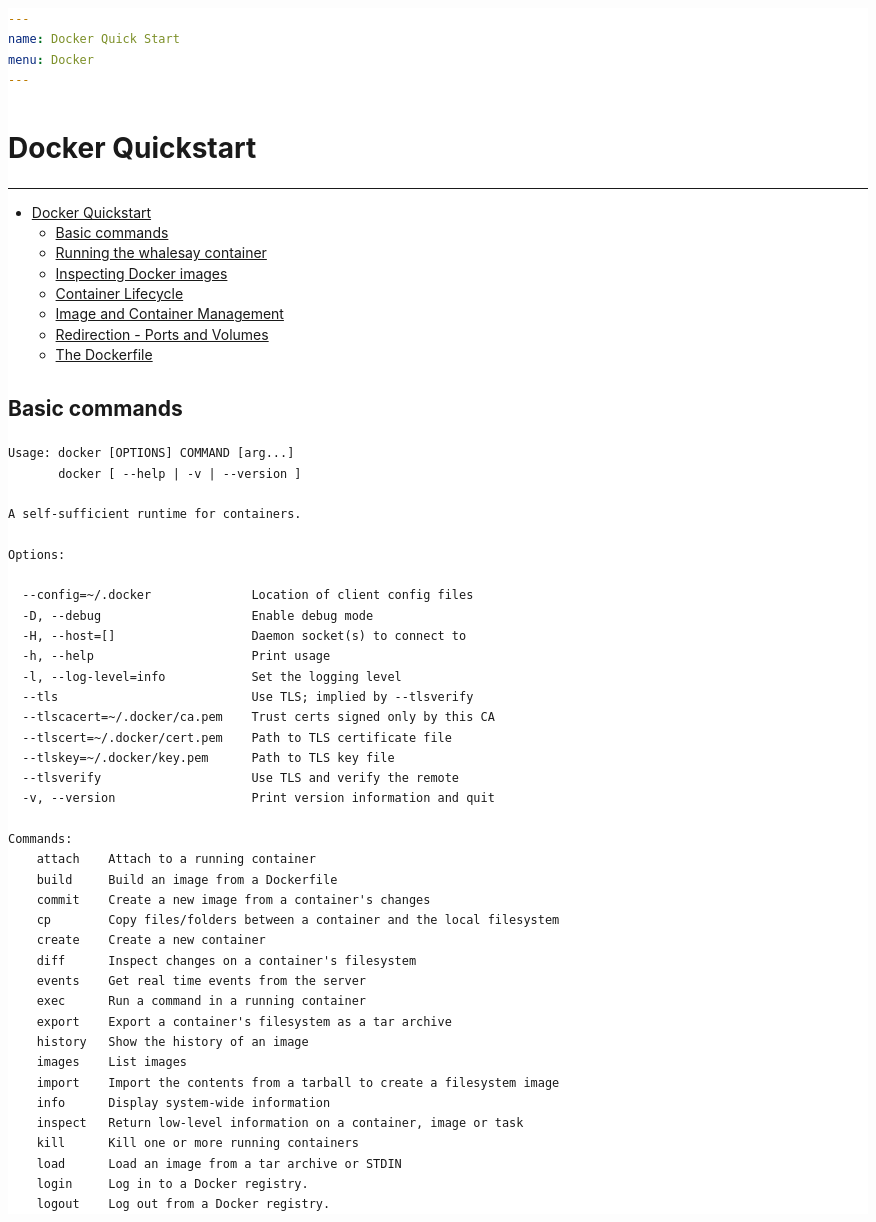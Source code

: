 ```yaml
---
name: Docker Quick Start
menu: Docker 
---
```

# Docker Quickstart

---



*   [Docker Quickstart](#docker-quickstart)
    *   [Basic commands](#basic-commands)
    *   [Running the whalesay container](#running-the-whalesay-container)
    *   [Inspecting Docker images](#inspecting-docker-images)
    *   [Container Lifecycle](#container-lifecycle)
    *   [Image and Container Management](#image-and-container-management)
    *   [Redirection - Ports and Volumes](#redirection---ports-and-volumes)
    *   [The Dockerfile](#the-dockerfile)



## Basic commands

```
Usage: docker [OPTIONS] COMMAND [arg...]
       docker [ --help | -v | --version ]

A self-sufficient runtime for containers.

Options:

  --config=~/.docker              Location of client config files
  -D, --debug                     Enable debug mode
  -H, --host=[]                   Daemon socket(s) to connect to
  -h, --help                      Print usage
  -l, --log-level=info            Set the logging level
  --tls                           Use TLS; implied by --tlsverify
  --tlscacert=~/.docker/ca.pem    Trust certs signed only by this CA
  --tlscert=~/.docker/cert.pem    Path to TLS certificate file
  --tlskey=~/.docker/key.pem      Path to TLS key file
  --tlsverify                     Use TLS and verify the remote
  -v, --version                   Print version information and quit

Commands:
    attach    Attach to a running container
    build     Build an image from a Dockerfile
    commit    Create a new image from a container's changes
    cp        Copy files/folders between a container and the local filesystem
    create    Create a new container
    diff      Inspect changes on a container's filesystem
    events    Get real time events from the server
    exec      Run a command in a running container
    export    Export a container's filesystem as a tar archive
    history   Show the history of an image
    images    List images
    import    Import the contents from a tarball to create a filesystem image
    info      Display system-wide information
    inspect   Return low-level information on a container, image or task
    kill      Kill one or more running containers
    load      Load an image from a tar archive or STDIN
    login     Log in to a Docker registry.
    logout    Log out from a Docker registry.
```